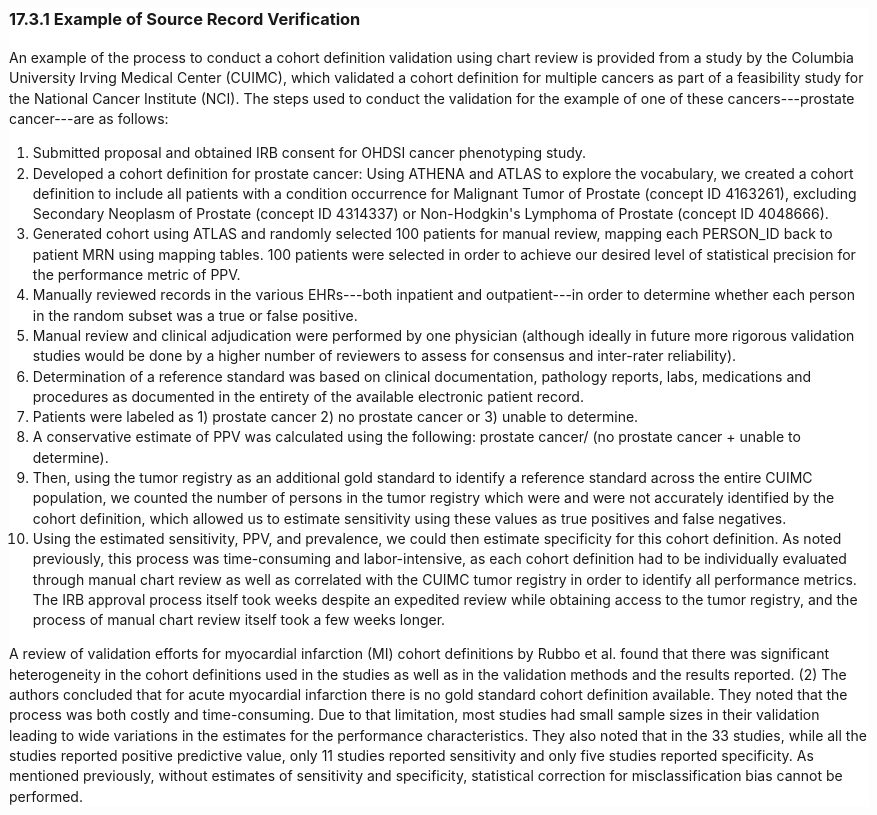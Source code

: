 ### 17.3.1 Example of Source Record Verification

An example of the process to conduct a cohort definition validation using chart review is provided from a study by the
Columbia University Irving Medical Center (CUIMC),
which validated a cohort definition for multiple cancers as part of a feasibility study for the National Cancer Institute (NCI).
The steps used to conduct the validation for the example of one of these cancers---prostate cancer---are as follows:

1.  Submitted proposal and obtained IRB consent for OHDSI cancer phenotyping study.
2.  Developed a cohort definition for prostate cancer: Using ATHENA and ATLAS to explore the vocabulary, we created a cohort definition to include all patients with a condition occurrence for Malignant Tumor of Prostate (concept ID 4163261), excluding Secondary Neoplasm of Prostate (concept ID 4314337) or Non-Hodgkin's Lymphoma of Prostate (concept ID 4048666).
3.  Generated cohort using ATLAS and randomly selected 100 patients for manual review, mapping each PERSON\_ID back to patient MRN using mapping tables.
  100 patients were selected in order to achieve our desired level of statistical precision for the performance metric of PPV.
4.  Manually reviewed records in the various EHRs---both inpatient and outpatient---in order to determine whether each person in the random subset was a true or false positive.
5.  Manual review and clinical adjudication were performed by one physician (although ideally in future more rigorous validation studies would be done by a higher number of reviewers to assess for consensus and inter-rater reliability).
6.  Determination of a reference standard was based on clinical documentation, pathology reports, labs, medications and procedures as documented in the entirety of the available electronic patient record.
7.  Patients were labeled as 1) prostate cancer 2) no prostate cancer or 3) unable to determine.
8.  A conservative estimate of PPV was calculated using the following: prostate cancer/ (no prostate cancer + unable to determine).
9.  Then, using the tumor registry as an additional gold standard to identify a reference standard across the entire CUIMC population, we counted the number of persons in the tumor registry which were and were not accurately identified by the cohort definition, which allowed us to estimate sensitivity using these values as true positives and false negatives.
10. Using the estimated sensitivity, PPV, and prevalence, we could then estimate specificity for this cohort definition.
  As noted previously, this process was time-consuming and labor-intensive, as each cohort definition had to be individually evaluated through manual chart review as well as correlated with the CUIMC tumor registry in order to identify all performance metrics.
  The IRB approval process itself took weeks despite an expedited review while obtaining access to the tumor registry, and the process of manual chart review itself took a few weeks longer.

A review of validation efforts for myocardial infarction (MI) cohort definitions by Rubbo et al.
found that there was significant heterogeneity in the cohort definitions used in the studies as well as in the validation methods and the results reported. (2) The authors concluded that for acute myocardial infarction there is no gold standard cohort definition available.
They noted that the process was both costly and time-consuming.
Due to that limitation, most studies had small sample sizes in their validation leading to wide variations in the estimates for the performance characteristics.
They also noted that in the 33 studies, while all the studies reported positive predictive value,
only 11 studies reported sensitivity and only five studies reported specificity.
As mentioned previously, without estimates of sensitivity and specificity, statistical correction for misclassification bias cannot be performed.
